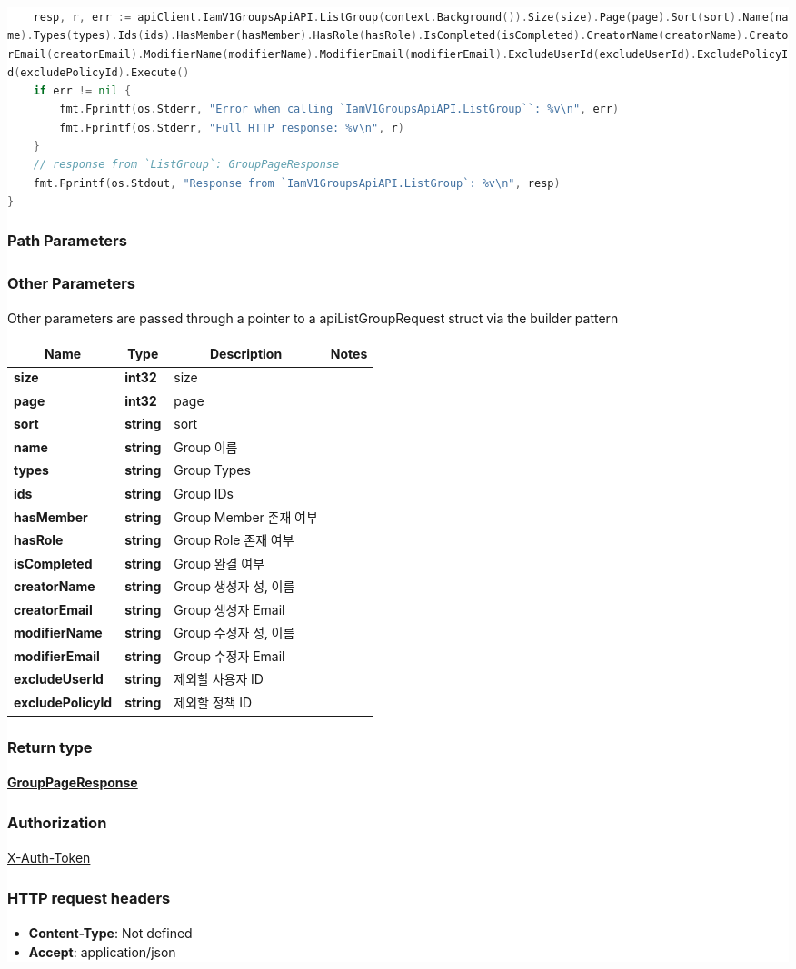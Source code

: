 ```go
	resp, r, err := apiClient.IamV1GroupsApiAPI.ListGroup(context.Background()).Size(size).Page(page).Sort(sort).Name(name).Types(types).Ids(ids).HasMember(hasMember).HasRole(hasRole).IsCompleted(isCompleted).CreatorName(creatorName).CreatorEmail(creatorEmail).ModifierName(modifierName).ModifierEmail(modifierEmail).ExcludeUserId(excludeUserId).ExcludePolicyId(excludePolicyId).Execute()
	if err != nil {
		fmt.Fprintf(os.Stderr, "Error when calling `IamV1GroupsApiAPI.ListGroup``: %v\n", err)
		fmt.Fprintf(os.Stderr, "Full HTTP response: %v\n", r)
	}
	// response from `ListGroup`: GroupPageResponse
	fmt.Fprintf(os.Stdout, "Response from `IamV1GroupsApiAPI.ListGroup`: %v\n", resp)
}
```

### Path Parameters



### Other Parameters

Other parameters are passed through a pointer to a apiListGroupRequest struct via the builder pattern


Name | Type | Description  | Notes
------------- | ------------- | ------------- | -------------
 **size** | **int32** | size | 
 **page** | **int32** | page | 
 **sort** | **string** | sort | 
 **name** | **string** | Group 이름 | 
 **types** | **string** | Group Types | 
 **ids** | **string** | Group IDs | 
 **hasMember** | **string** | Group Member 존재 여부 | 
 **hasRole** | **string** | Group Role 존재 여부 | 
 **isCompleted** | **string** | Group 완결 여부 | 
 **creatorName** | **string** | Group 생성자 성, 이름 | 
 **creatorEmail** | **string** | Group 생성자 Email | 
 **modifierName** | **string** | Group 수정자 성, 이름 | 
 **modifierEmail** | **string** | Group 수정자 Email | 
 **excludeUserId** | **string** | 제외할 사용자 ID | 
 **excludePolicyId** | **string** | 제외할 정책 ID | 

### Return type

[**GroupPageResponse**](GroupPageResponse.md)

### Authorization

[X-Auth-Token](../README.md#X-Auth-Token)

### HTTP request headers

- **Content-Type**: Not defined
- **Accept**: application/json
